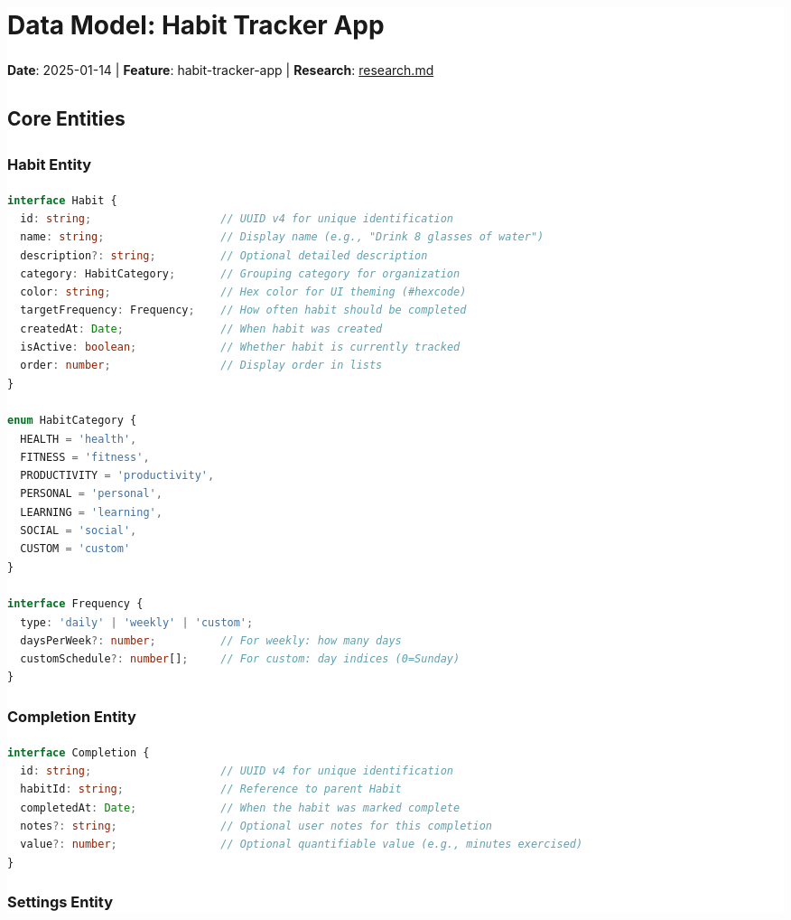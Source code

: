 # Data Model: Habit Tracker App

**Date**: 2025-01-14 | **Feature**: habit-tracker-app | **Research**: [research.md](./research.md)

## Core Entities

### Habit Entity

```typescript
interface Habit {
  id: string;                    // UUID v4 for unique identification
  name: string;                  // Display name (e.g., "Drink 8 glasses of water")
  description?: string;          // Optional detailed description
  category: HabitCategory;       // Grouping category for organization
  color: string;                 // Hex color for UI theming (#hexcode)
  targetFrequency: Frequency;    // How often habit should be completed
  createdAt: Date;               // When habit was created
  isActive: boolean;             // Whether habit is currently tracked
  order: number;                 // Display order in lists
}

enum HabitCategory {
  HEALTH = 'health',
  FITNESS = 'fitness', 
  PRODUCTIVITY = 'productivity',
  PERSONAL = 'personal',
  LEARNING = 'learning',
  SOCIAL = 'social',
  CUSTOM = 'custom'
}

interface Frequency {
  type: 'daily' | 'weekly' | 'custom';
  daysPerWeek?: number;          // For weekly: how many days
  customSchedule?: number[];     // For custom: day indices (0=Sunday)
}
```

### Completion Entity

```typescript
interface Completion {
  id: string;                    // UUID v4 for unique identification
  habitId: string;               // Reference to parent Habit
  completedAt: Date;             // When the habit was marked complete
  notes?: string;                // Optional user notes for this completion
  value?: number;                // Optional quantifiable value (e.g., minutes exercised)
}
```

### Settings Entity

